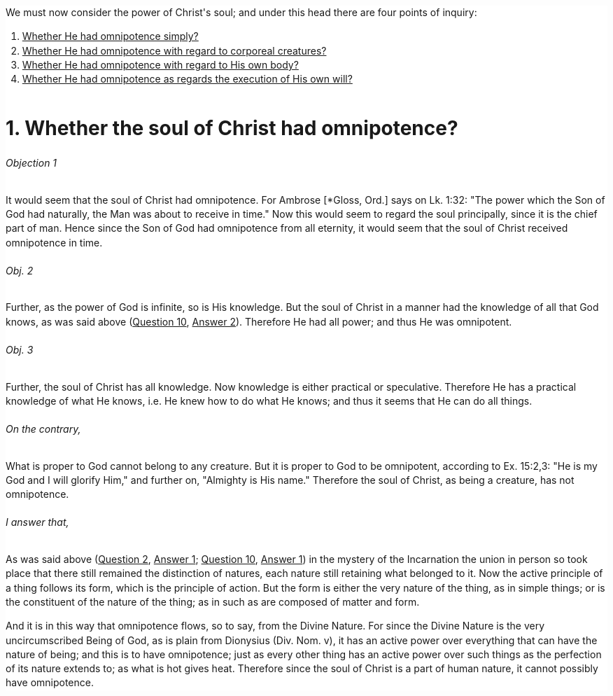 We must now consider the power of Christ's soul; and under this head there are four points of inquiry:  

1. [ Whether He had omnipotence simply?](#1.%20Whether%20the%20soul%20of%20Christ%20had%20omnipotence?)
2. [ Whether He had omnipotence with regard to corporeal creatures?](#2.%20Whether%20the%20soul%20of%20Christ%20had%20omnipotence%20with%20regard%20to%20the%20transmutation%20of%20creatures?)
3. [ Whether He had omnipotence with regard to His own body?](#3.%20Whether%20the%20soul%20of%20Christ%20had%20omnipotence%20with%20regard%20to%20His%20own%20body?)
4. [ Whether He had omnipotence as regards the execution of His own will?](#4.%20Whether%20the%20soul%20of%20Christ%20had%20omnipotence%20as%20regards%20the%20execution%20of%20His%20will?)



# 1. Whether the soul of Christ had omnipotence? 

###### Objection 1
It would seem that the soul of Christ had omnipotence. For Ambrose \[\*Gloss, Ord.\] says on Lk. 1:32: "The power which the Son of God had naturally, the Man was about to receive in time." Now this would seem to regard the soul principally, since it is the chief part of man. Hence since the Son of God had omnipotence from all eternity, it would seem that the soul of Christ received omnipotence in time.

###### Obj. 2
Further, as the power of God is infinite, so is His knowledge. But the soul of Christ in a manner had the knowledge of all that God knows, as was said above ([Question 10](10.%20Beatific%20Knowledge%20of%20Christ's%20Soul.md), [Answer 2](10.%20Beatific%20Knowledge%20of%20Christ's%20Soul.md#2.%20Whether%20the%20Son%20of%20God%20knew%20all%20things%20in%20the%20Word?%20)). Therefore He had all power; and thus He was omnipotent.  

###### Obj. 3
Further, the soul of Christ has all knowledge. Now knowledge is either practical or speculative. Therefore He has a practical knowledge of what He knows, i.e. He knew how to do what He knows; and thus it seems that He can do all things.  

###### On the contrary,
What is proper to God cannot belong to any creature. But it is proper to God to be omnipotent, according to Ex. 15:2,3: "He is my God and I will glorify Him," and further on, "Almighty is His name." Therefore the soul of Christ, as being a creature, has not omnipotence.  

###### I answer that,
As was said above ([Question 2](../01.%20General/02.%20Mode%20of%20Union%20of%20the%20Word%20Incarnate.md), [Answer 1](../01.%20General/02.%20Mode%20of%20Union%20of%20the%20Word%20Incarnate.md#1.%20Whether%20the%20Union%20of%20the%20Incarnate%20Word%20took%20place%20in%20the%20nature?%20); [Question 10](10.%20Beatific%20Knowledge%20of%20Christ's%20Soul.md), [Answer 1](10.%20Beatific%20Knowledge%20of%20Christ's%20Soul.md#1.%20Whether%20the%20soul%20of%20Christ%20comprehended%20the%20Word%20or%20the%20Divine%20Essence?%20)) in the mystery of the Incarnation the union in person so took place that there still remained the distinction of natures, each nature still retaining what belonged to it. Now the active principle of a thing follows its form, which is the principle of action. But the form is either the very nature of the thing, as in simple things; or is the constituent of the nature of the thing; as in such as are composed of matter and form.  

And it is in this way that omnipotence flows, so to say, from the Divine Nature. For since the Divine Nature is the very uncircumscribed Being of God, as is plain from Dionysius (Div. Nom. v), it has an active power over everything that can have the nature of being; and this is to have omnipotence; just as every other thing has an active power over such things as the perfection of its nature extends to; as what is hot gives heat. Therefore since the soul of Christ is a part of human nature, it cannot possibly have omnipotence.  
